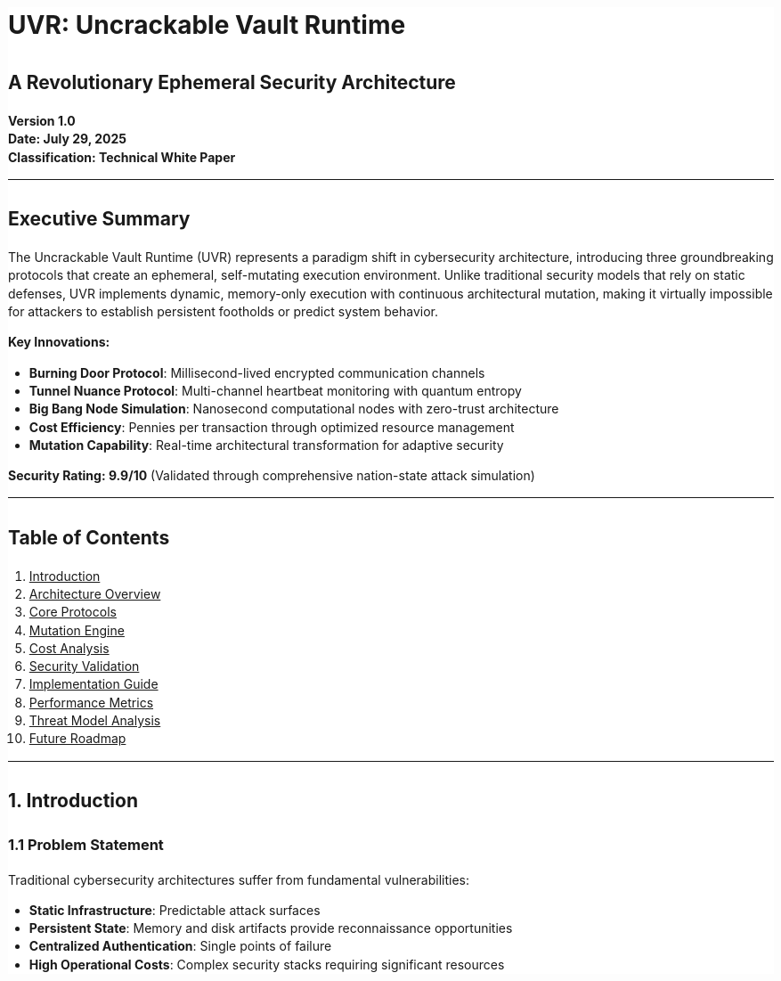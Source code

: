# UVR: Uncrackable Vault Runtime
## A Revolutionary Ephemeral Security Architecture

**Version 1.0**  
**Date: July 29, 2025**  
**Classification: Technical White Paper**

---

## Executive Summary

The Uncrackable Vault Runtime (UVR) represents a paradigm shift in cybersecurity architecture, introducing three groundbreaking protocols that create an ephemeral, self-mutating execution environment. Unlike traditional security models that rely on static defenses, UVR implements dynamic, memory-only execution with continuous architectural mutation, making it virtually impossible for attackers to establish persistent footholds or predict system behavior.

**Key Innovations:**
- **Burning Door Protocol**: Millisecond-lived encrypted communication channels
- **Tunnel Nuance Protocol**: Multi-channel heartbeat monitoring with quantum entropy
- **Big Bang Node Simulation**: Nanosecond computational nodes with zero-trust architecture
- **Cost Efficiency**: Pennies per transaction through optimized resource management
- **Mutation Capability**: Real-time architectural transformation for adaptive security

**Security Rating: 9.9/10** (Validated through comprehensive nation-state attack simulation)

---

## Table of Contents

1. [Introduction](#introduction)
2. [Architecture Overview](#architecture-overview)
3. [Core Protocols](#core-protocols)
4. [Mutation Engine](#mutation-engine)
5. [Cost Analysis](#cost-analysis)
6. [Security Validation](#security-validation)
7. [Implementation Guide](#implementation-guide)
8. [Performance Metrics](#performance-metrics)
9. [Threat Model Analysis](#threat-model-analysis)
10. [Future Roadmap](#future-roadmap)

---

## 1. Introduction

### 1.1 Problem Statement

Traditional cybersecurity architectures suffer from fundamental vulnerabilities:
- **Static Infrastructure**: Predictable attack surfaces
- **Persistent State**: Memory and disk artifacts provide reconnaissance opportunities
- **Centralized Authentication**: Single points of failure
- **High Operational Costs**: Complex security stacks requiring significant resources
